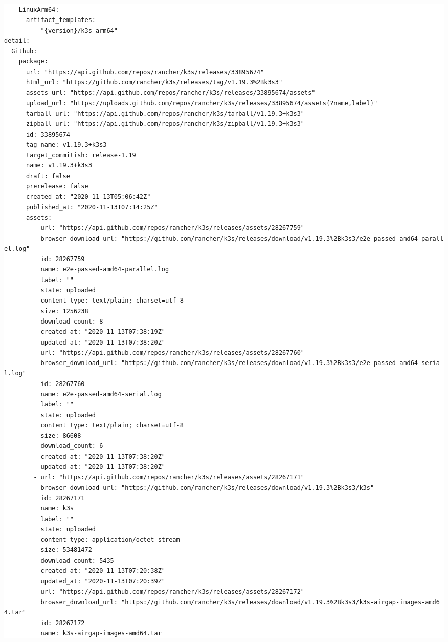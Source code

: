 ```console
  - LinuxArm64:
      artifact_templates:
        - "{version}/k3s-arm64"
detail:
  Github:
    package:
      url: "https://api.github.com/repos/rancher/k3s/releases/33895674"
      html_url: "https://github.com/rancher/k3s/releases/tag/v1.19.3%2Bk3s3"
      assets_url: "https://api.github.com/repos/rancher/k3s/releases/33895674/assets"
      upload_url: "https://uploads.github.com/repos/rancher/k3s/releases/33895674/assets{?name,label}"
      tarball_url: "https://api.github.com/repos/rancher/k3s/tarball/v1.19.3+k3s3"
      zipball_url: "https://api.github.com/repos/rancher/k3s/zipball/v1.19.3+k3s3"
      id: 33895674
      tag_name: v1.19.3+k3s3
      target_commitish: release-1.19
      name: v1.19.3+k3s3
      draft: false
      prerelease: false
      created_at: "2020-11-13T05:06:42Z"
      published_at: "2020-11-13T07:14:25Z"
      assets:
        - url: "https://api.github.com/repos/rancher/k3s/releases/assets/28267759"
          browser_download_url: "https://github.com/rancher/k3s/releases/download/v1.19.3%2Bk3s3/e2e-passed-amd64-parallel.log"
          id: 28267759
          name: e2e-passed-amd64-parallel.log
          label: ""
          state: uploaded
          content_type: text/plain; charset=utf-8
          size: 1256238
          download_count: 8
          created_at: "2020-11-13T07:38:19Z"
          updated_at: "2020-11-13T07:38:20Z"
        - url: "https://api.github.com/repos/rancher/k3s/releases/assets/28267760"
          browser_download_url: "https://github.com/rancher/k3s/releases/download/v1.19.3%2Bk3s3/e2e-passed-amd64-serial.log"
          id: 28267760
          name: e2e-passed-amd64-serial.log
          label: ""
          state: uploaded
          content_type: text/plain; charset=utf-8
          size: 86608
          download_count: 6
          created_at: "2020-11-13T07:38:20Z"
          updated_at: "2020-11-13T07:38:20Z"
        - url: "https://api.github.com/repos/rancher/k3s/releases/assets/28267171"
          browser_download_url: "https://github.com/rancher/k3s/releases/download/v1.19.3%2Bk3s3/k3s"
          id: 28267171
          name: k3s
          label: ""
          state: uploaded
          content_type: application/octet-stream
          size: 53481472
          download_count: 5435
          created_at: "2020-11-13T07:20:38Z"
          updated_at: "2020-11-13T07:20:39Z"
        - url: "https://api.github.com/repos/rancher/k3s/releases/assets/28267172"
          browser_download_url: "https://github.com/rancher/k3s/releases/download/v1.19.3%2Bk3s3/k3s-airgap-images-amd64.tar"
          id: 28267172
          name: k3s-airgap-images-amd64.tar
```